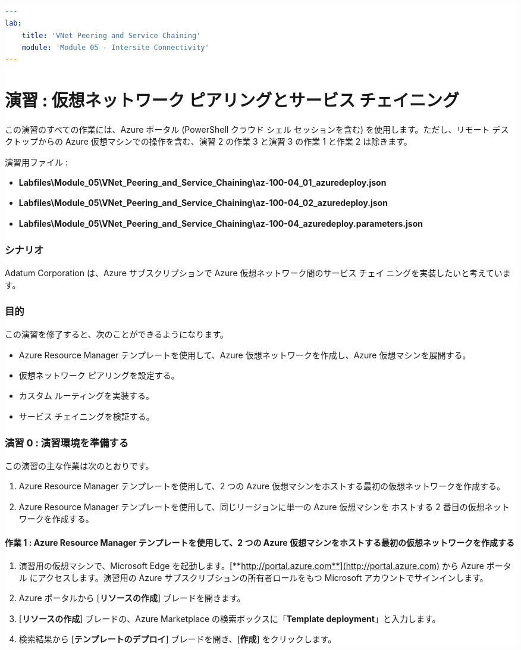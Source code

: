```yaml
---
lab:
    title: 'VNet Peering and Service Chaining'
    module: 'Module 05 - Intersite Connectivity'
---
```


# 演習 : 仮想ネットワーク ピアリングとサービス チェイニング

この演習のすべての作業には、Azure ポータル (PowerShell クラウド シェル セッションを含む) を使用します。ただし、リモート デスクトップからの Azure 仮想マシンでの操作を含む、演習 2 の作業 3 と演習 3 の作業 1 と作業 2 は除きます。

演習用ファイル :

- **Labfiles\\Module_05\VNet_Peering_and_Service_Chaining\\az-100-04_01_azuredeploy.json**

- **Labfiles\\Module_05\VNet_Peering_and_Service_Chaining\\az-100-04_02_azuredeploy.json**

- **Labfiles\\Module_05\VNet_Peering_and_Service_Chaining\\az-100-04_azuredeploy.parameters.json**

### シナリオ

Adatum Corporation は、Azure サブスクリプションで Azure 仮想ネットワーク間のサービス チェイ ニングを実装したいと考えています。


### 目的

この演習を修了すると、次のことができるようになります。

- Azure Resource Manager テンプレートを使用して、Azure 仮想ネットワークを作成し、Azure 仮想マシンを展開する。

- 仮想ネットワーク ピアリングを設定する。

- カスタム ルーティングを実装する。

- サービス チェイニングを検証する。


### 演習 0 : 演習環境を準備する

この演習の主な作業は次のとおりです。

1. Azure Resource Manager テンプレートを使用して、2 つの Azure 仮想マシンをホストする最初の仮想ネットワークを作成する。

1. Azure Resource Manager テンプレートを使用して、同じリージョンに単一の Azure 仮想マシンを ホストする 2 番目の仮想ネットワークを作成する。

#### 作業 1 : Azure Resource Manager テンプレートを使用して、2 つの Azure 仮想マシンをホストする最初の仮想ネットワークを作成する

1. 演習用の仮想マシンで、Microsoft Edge を起動します。[**http://portal.azure.com**](http://portal.azure.com) から Azure ポータル にアクセスします。演習用の Azure サブスクリプションの所有者ロールをもつ Microsoft アカウントでサインインします。

1. Azure ポータルから [**リソースの作成**] ブレードを開きます。

1. [**リソースの作成**] ブレードの、Azure Marketplace の検索ボックスに「**Template deployment**」と入力します。

1. 検索結果から [**テンプレートのデプロイ**] ブレードを開き、[**作成**] をクリックします。
